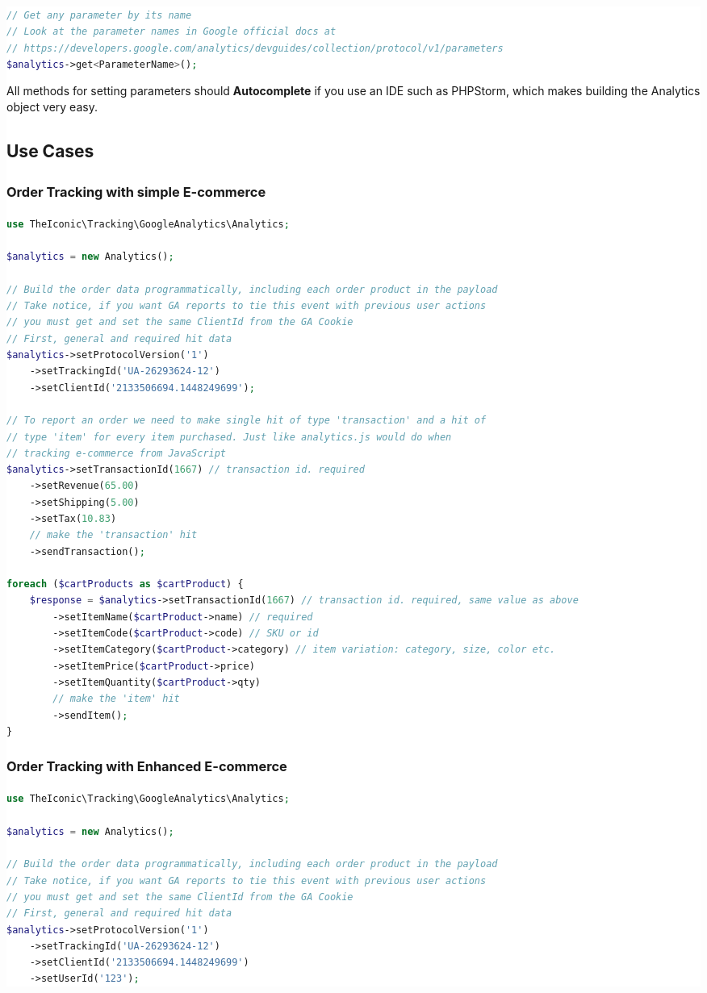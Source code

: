 ```php
// Get any parameter by its name
// Look at the parameter names in Google official docs at
// https://developers.google.com/analytics/devguides/collection/protocol/v1/parameters
$analytics->get<ParameterName>();
```

All methods for setting parameters should **Autocomplete** if you use an IDE such as PHPStorm, which makes building the Analytics object very easy.

## Use Cases
### Order Tracking with simple E-commerce
```php
use TheIconic\Tracking\GoogleAnalytics\Analytics;

$analytics = new Analytics();

// Build the order data programmatically, including each order product in the payload
// Take notice, if you want GA reports to tie this event with previous user actions
// you must get and set the same ClientId from the GA Cookie
// First, general and required hit data
$analytics->setProtocolVersion('1')
    ->setTrackingId('UA-26293624-12')
    ->setClientId('2133506694.1448249699');

// To report an order we need to make single hit of type 'transaction' and a hit of
// type 'item' for every item purchased. Just like analytics.js would do when
// tracking e-commerce from JavaScript
$analytics->setTransactionId(1667) // transaction id. required
    ->setRevenue(65.00)
    ->setShipping(5.00)
    ->setTax(10.83)
    // make the 'transaction' hit
    ->sendTransaction();

foreach ($cartProducts as $cartProduct) {
    $response = $analytics->setTransactionId(1667) // transaction id. required, same value as above
        ->setItemName($cartProduct->name) // required
        ->setItemCode($cartProduct->code) // SKU or id
        ->setItemCategory($cartProduct->category) // item variation: category, size, color etc.
        ->setItemPrice($cartProduct->price)
        ->setItemQuantity($cartProduct->qty)
        // make the 'item' hit
        ->sendItem();
}

```
### Order Tracking with Enhanced E-commerce

```php
use TheIconic\Tracking\GoogleAnalytics\Analytics;

$analytics = new Analytics();

// Build the order data programmatically, including each order product in the payload
// Take notice, if you want GA reports to tie this event with previous user actions
// you must get and set the same ClientId from the GA Cookie
// First, general and required hit data
$analytics->setProtocolVersion('1')
    ->setTrackingId('UA-26293624-12')
    ->setClientId('2133506694.1448249699')
    ->setUserId('123');

```